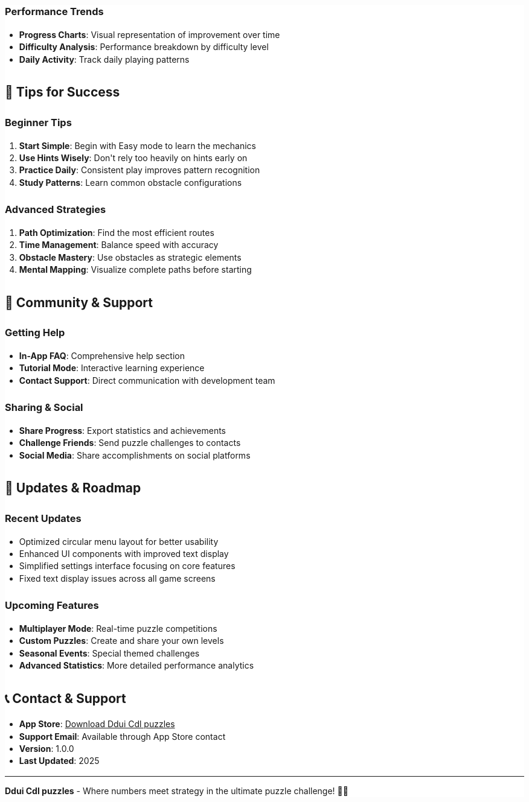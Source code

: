 ### Performance Trends
- **Progress Charts**: Visual representation of improvement over time
- **Difficulty Analysis**: Performance breakdown by difficulty level
- **Daily Activity**: Track daily playing patterns

## 🌟 Tips for Success

### Beginner Tips
1. **Start Simple**: Begin with Easy mode to learn the mechanics
2. **Use Hints Wisely**: Don't rely too heavily on hints early on
3. **Practice Daily**: Consistent play improves pattern recognition
4. **Study Patterns**: Learn common obstacle configurations

### Advanced Strategies
1. **Path Optimization**: Find the most efficient routes
2. **Time Management**: Balance speed with accuracy
3. **Obstacle Mastery**: Use obstacles as strategic elements
4. **Mental Mapping**: Visualize complete paths before starting

## 🤝 Community & Support

### Getting Help
- **In-App FAQ**: Comprehensive help section
- **Tutorial Mode**: Interactive learning experience
- **Contact Support**: Direct communication with development team

### Sharing & Social
- **Share Progress**: Export statistics and achievements
- **Challenge Friends**: Send puzzle challenges to contacts
- **Social Media**: Share accomplishments on social platforms

## 🔄 Updates & Roadmap

### Recent Updates
- Optimized circular menu layout for better usability
- Enhanced UI components with improved text display
- Simplified settings interface focusing on core features
- Fixed text display issues across all game screens

### Upcoming Features
- **Multiplayer Mode**: Real-time puzzle competitions
- **Custom Puzzles**: Create and share your own levels
- **Seasonal Events**: Special themed challenges
- **Advanced Statistics**: More detailed performance analytics

## 📞 Contact & Support

- **App Store**: [Download Ddui Cdl puzzles](https://apps.apple.com/app/id6744737916)
- **Support Email**: Available through App Store contact
- **Version**: 1.0.0
- **Last Updated**: 2025

---

**Ddui Cdl puzzles** - Where numbers meet strategy in the ultimate puzzle challenge! 🧩✨
